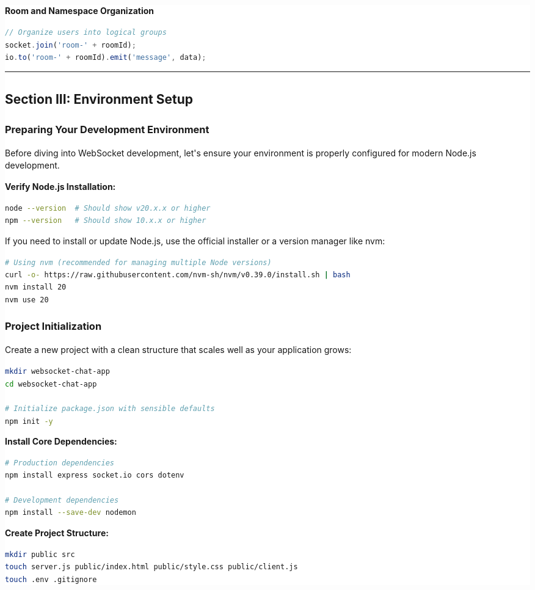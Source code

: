 **Room and Namespace Organization**
```javascript
// Organize users into logical groups
socket.join('room-' + roomId);
io.to('room-' + roomId).emit('message', data);
```

---

## Section III: Environment Setup

### Preparing Your Development Environment

Before diving into WebSocket development, let's ensure your environment is properly configured for modern Node.js development.

**Verify Node.js Installation:**
```bash
node --version  # Should show v20.x.x or higher
npm --version   # Should show 10.x.x or higher
```

If you need to install or update Node.js, use the official installer or a version manager like nvm:

```bash
# Using nvm (recommended for managing multiple Node versions)
curl -o- https://raw.githubusercontent.com/nvm-sh/nvm/v0.39.0/install.sh | bash
nvm install 20
nvm use 20
```

### Project Initialization

Create a new project with a clean structure that scales well as your application grows:

```bash
mkdir websocket-chat-app
cd websocket-chat-app

# Initialize package.json with sensible defaults
npm init -y
```

**Install Core Dependencies:**
```bash
# Production dependencies
npm install express socket.io cors dotenv

# Development dependencies
npm install --save-dev nodemon
```

**Create Project Structure:**
```bash
mkdir public src
touch server.js public/index.html public/style.css public/client.js
touch .env .gitignore
```

